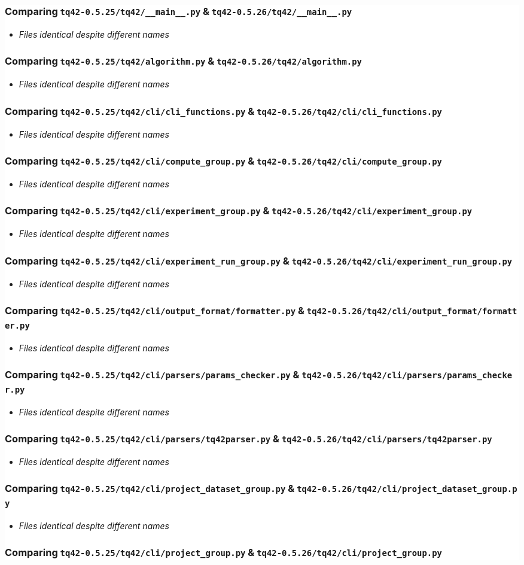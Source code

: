 ### Comparing `tq42-0.5.25/tq42/__main__.py` & `tq42-0.5.26/tq42/__main__.py`

 * *Files identical despite different names*

### Comparing `tq42-0.5.25/tq42/algorithm.py` & `tq42-0.5.26/tq42/algorithm.py`

 * *Files identical despite different names*

### Comparing `tq42-0.5.25/tq42/cli/cli_functions.py` & `tq42-0.5.26/tq42/cli/cli_functions.py`

 * *Files identical despite different names*

### Comparing `tq42-0.5.25/tq42/cli/compute_group.py` & `tq42-0.5.26/tq42/cli/compute_group.py`

 * *Files identical despite different names*

### Comparing `tq42-0.5.25/tq42/cli/experiment_group.py` & `tq42-0.5.26/tq42/cli/experiment_group.py`

 * *Files identical despite different names*

### Comparing `tq42-0.5.25/tq42/cli/experiment_run_group.py` & `tq42-0.5.26/tq42/cli/experiment_run_group.py`

 * *Files identical despite different names*

### Comparing `tq42-0.5.25/tq42/cli/output_format/formatter.py` & `tq42-0.5.26/tq42/cli/output_format/formatter.py`

 * *Files identical despite different names*

### Comparing `tq42-0.5.25/tq42/cli/parsers/params_checker.py` & `tq42-0.5.26/tq42/cli/parsers/params_checker.py`

 * *Files identical despite different names*

### Comparing `tq42-0.5.25/tq42/cli/parsers/tq42parser.py` & `tq42-0.5.26/tq42/cli/parsers/tq42parser.py`

 * *Files identical despite different names*

### Comparing `tq42-0.5.25/tq42/cli/project_dataset_group.py` & `tq42-0.5.26/tq42/cli/project_dataset_group.py`

 * *Files identical despite different names*

### Comparing `tq42-0.5.25/tq42/cli/project_group.py` & `tq42-0.5.26/tq42/cli/project_group.py`
